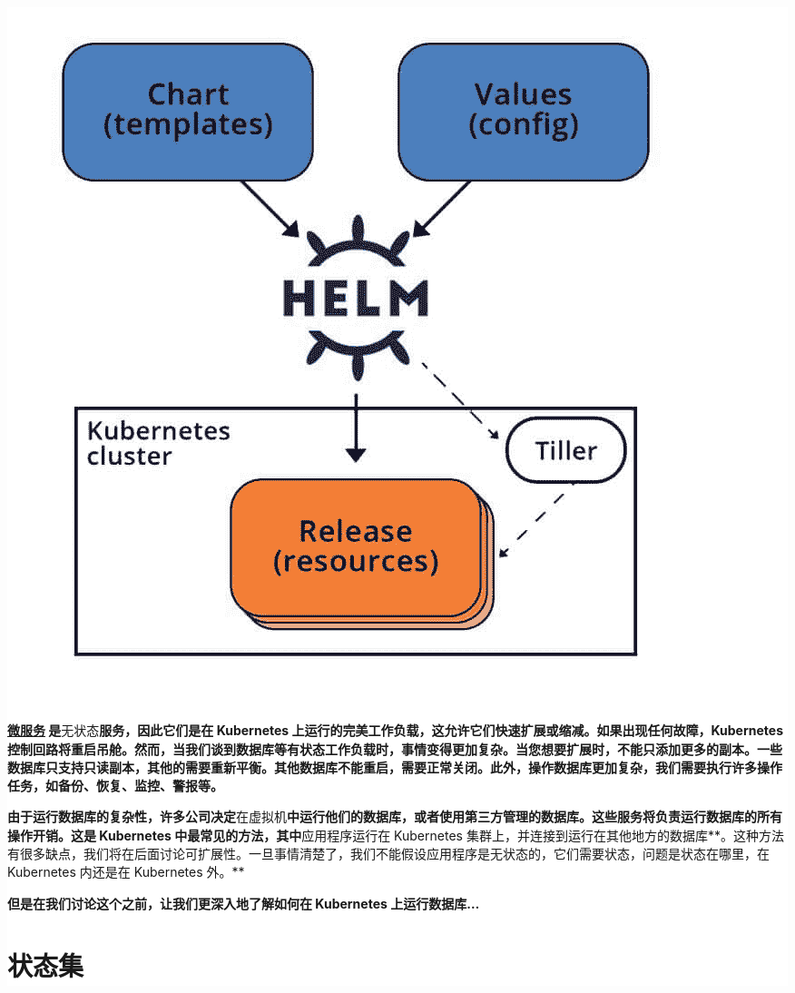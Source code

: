 **![](img/02516ef05b23a8a8b238d5c8392c3b86.png)**

**[**微服务**](https://microservices.io/) 是**无状态**服务，因此它们是在 Kubernetes 上运行的完美工作负载，这允许它们快速扩展或缩减。如果出现任何故障，Kubernetes 控制回路将重启吊舱。然而，当我们谈到数据库等有状态工作负载时，事情变得更加复杂。当您想要扩展时，不能只添加更多的副本。一些数据库只支持只读副本，其他的需要重新平衡。其他数据库不能重启，需要正常关闭。此外，操作数据库更加复杂，我们需要执行许多操作任务，如备份、恢复、监控、警报等。**

**由于运行数据库的复杂性，许多公司决定**在虚拟机**中运行他们的数据库，或者使用第三方管理的数据库。这些服务将负责运行数据库的所有操作开销。这是 Kubernetes 中最常见的方法，其中**应用程序运行在 Kubernetes 集群上，并连接到运行在其他地方的数据库**。这种方法有很多缺点，我们将在后面讨论可扩展性。一旦事情清楚了，我们不能假设应用程序是无状态的，它们需要状态，问题是状态在哪里，在 Kubernetes 内还是在 Kubernetes 外。**

**但是在我们讨论这个之前，让我们更深入地了解如何在 Kubernetes 上运行数据库…**

# **状态集**
